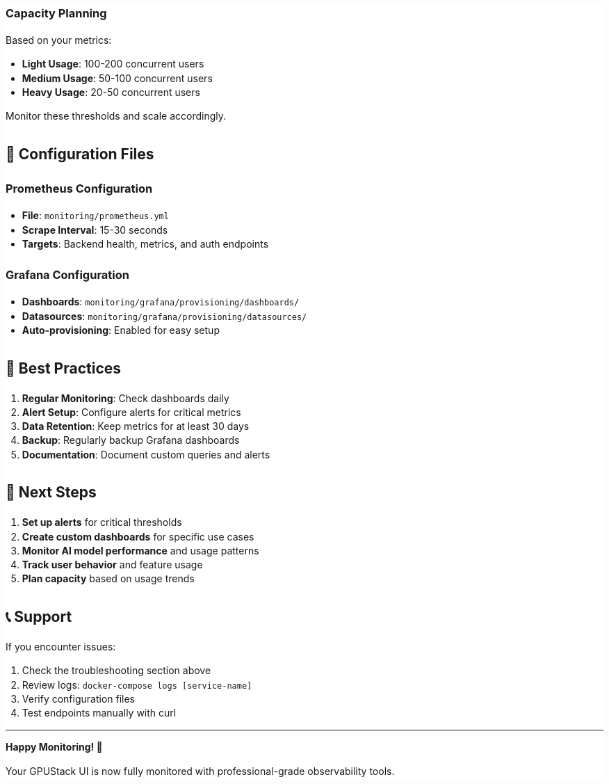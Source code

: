 ### Capacity Planning

Based on your metrics:
- **Light Usage**: 100-200 concurrent users
- **Medium Usage**: 50-100 concurrent users  
- **Heavy Usage**: 20-50 concurrent users

Monitor these thresholds and scale accordingly.

## 🔧 Configuration Files

### Prometheus Configuration
- **File**: `monitoring/prometheus.yml`
- **Scrape Interval**: 15-30 seconds
- **Targets**: Backend health, metrics, and auth endpoints

### Grafana Configuration
- **Dashboards**: `monitoring/grafana/provisioning/dashboards/`
- **Datasources**: `monitoring/grafana/provisioning/datasources/`
- **Auto-provisioning**: Enabled for easy setup

## 🎯 Best Practices

1. **Regular Monitoring**: Check dashboards daily
2. **Alert Setup**: Configure alerts for critical metrics
3. **Data Retention**: Keep metrics for at least 30 days
4. **Backup**: Regularly backup Grafana dashboards
5. **Documentation**: Document custom queries and alerts

## 🚀 Next Steps

1. **Set up alerts** for critical thresholds
2. **Create custom dashboards** for specific use cases
3. **Monitor AI model performance** and usage patterns
4. **Track user behavior** and feature usage
5. **Plan capacity** based on usage trends

## 📞 Support

If you encounter issues:
1. Check the troubleshooting section above
2. Review logs: `docker-compose logs [service-name]`
3. Verify configuration files
4. Test endpoints manually with curl

---

**Happy Monitoring! 🎉**

Your GPUStack UI is now fully monitored with professional-grade observability tools. 